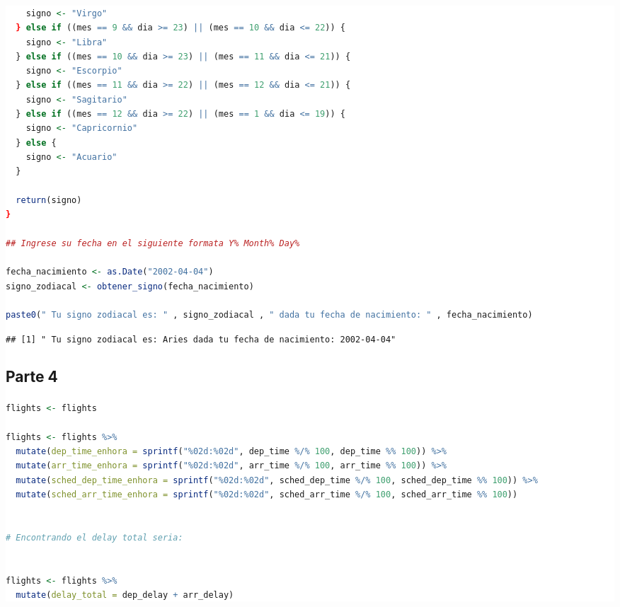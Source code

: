 ``` r
    signo <- "Virgo"
  } else if ((mes == 9 && dia >= 23) || (mes == 10 && dia <= 22)) {
    signo <- "Libra"
  } else if ((mes == 10 && dia >= 23) || (mes == 11 && dia <= 21)) {
    signo <- "Escorpio"
  } else if ((mes == 11 && dia >= 22) || (mes == 12 && dia <= 21)) {
    signo <- "Sagitario"
  } else if ((mes == 12 && dia >= 22) || (mes == 1 && dia <= 19)) {
    signo <- "Capricornio"
  } else {
    signo <- "Acuario"
  }
  
  return(signo)
}

## Ingrese su fecha en el siguiente formata Y% Month% Day%

fecha_nacimiento <- as.Date("2002-04-04")
signo_zodiacal <- obtener_signo(fecha_nacimiento)

paste0(" Tu signo zodiacal es: " , signo_zodiacal , " dada tu fecha de nacimiento: " , fecha_nacimiento)
```

    ## [1] " Tu signo zodiacal es: Aries dada tu fecha de nacimiento: 2002-04-04"

## Parte 4

``` r
flights <- flights

flights <- flights %>% 
  mutate(dep_time_enhora = sprintf("%02d:%02d", dep_time %/% 100, dep_time %% 100)) %>% 
  mutate(arr_time_enhora = sprintf("%02d:%02d", arr_time %/% 100, arr_time %% 100)) %>% 
  mutate(sched_dep_time_enhora = sprintf("%02d:%02d", sched_dep_time %/% 100, sched_dep_time %% 100)) %>% 
  mutate(sched_arr_time_enhora = sprintf("%02d:%02d", sched_arr_time %/% 100, sched_arr_time %% 100))


# Encontrando el delay total seria:


flights <- flights %>% 
  mutate(delay_total = dep_delay + arr_delay)
```
